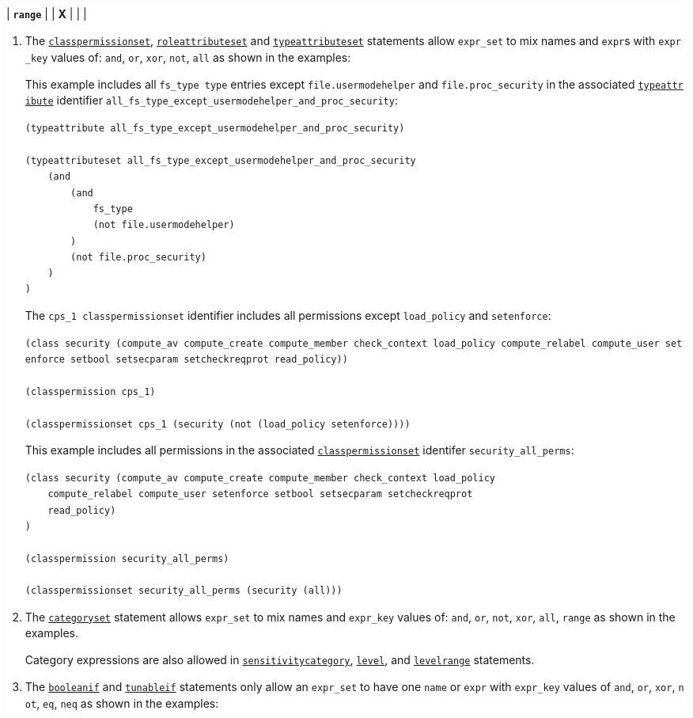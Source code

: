 | **`range`**  |                        | **X**                |                      |                 |

1.  The [`classpermissionset`](cil_class_and_permission_statements.md#classpermissionset), [`roleattributeset`](cil_role_statements.md#roleattributeset) and [`typeattributeset`](cil_type_statements.md#typeattributeset) statements allow `expr_set` to mix names and `expr`s with `expr_key` values of: `and`, `or`, `xor`, `not`, `all` as shown in the examples:

    This example includes all `fs_type type` entries except `file.usermodehelper` and `file.proc_security` in the associated [`typeattribute`](cil_type_statements.md#typeattribute) identifier `all_fs_type_except_usermodehelper_and_proc_security`:

        (typeattribute all_fs_type_except_usermodehelper_and_proc_security)

        (typeattributeset all_fs_type_except_usermodehelper_and_proc_security
            (and
                (and
                    fs_type
                    (not file.usermodehelper)
                )
                (not file.proc_security)
            )
        )
                    

    The `cps_1 classpermissionset` identifier includes all permissions except `load_policy` and `setenforce`:

        (class security (compute_av compute_create compute_member check_context load_policy compute_relabel compute_user setenforce setbool setsecparam setcheckreqprot read_policy))

        (classpermission cps_1)

        (classpermissionset cps_1 (security (not (load_policy setenforce))))
                    

    This example includes all permissions in the associated [`classpermissionset`](cil_class_and_permission_statements.md#classpermissionset) identifer `security_all_perms`:

        (class security (compute_av compute_create compute_member check_context load_policy
            compute_relabel compute_user setenforce setbool setsecparam setcheckreqprot
            read_policy)
        )

        (classpermission security_all_perms)

        (classpermissionset security_all_perms (security (all)))
                    

2.  The [`categoryset`](cil_mls_labeling_statements.md#categoryset) statement allows `expr_set` to mix names and `expr_key` values of: `and`, `or`, `not`, `xor`, `all`, `range` as shown in the examples.

    Category expressions are also allowed in [`sensitivitycategory`](cil_mls_labeling_statements.md#sensitivitycategory), [`level`](cil_mls_labeling_statements.md#level), and [`levelrange`](cil_mls_labeling_statements.md#levelrange) statements.

3.  The [`booleanif`](cil_conditional_statements.md#booleanif) and [`tunableif`](cil_conditional_statements.md#tunableif) statements only allow an `expr_set` to have one `name` or `expr` with `expr_key` values of `and`, `or`, `xor`, `not`, `eq`, `neq` as shown in the examples:
